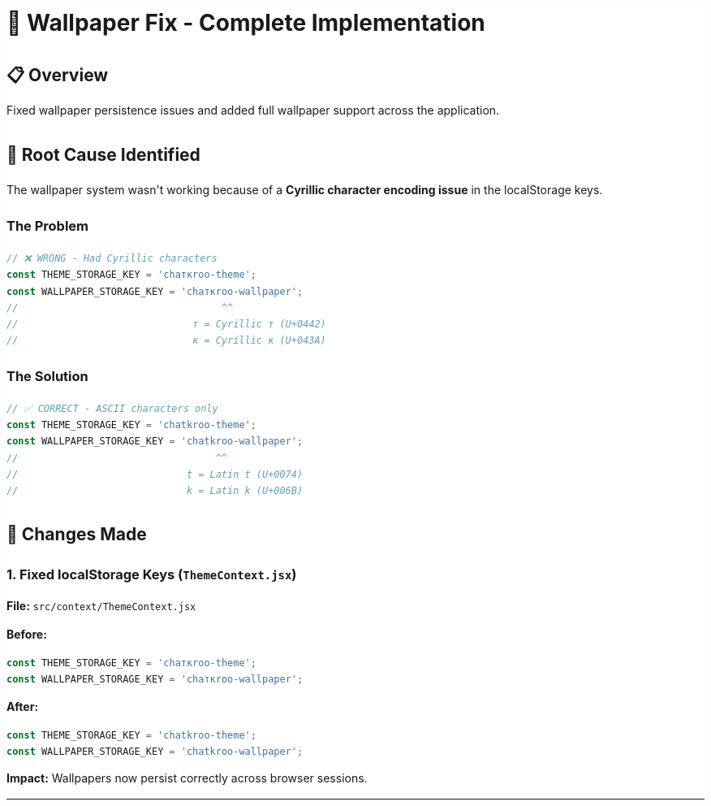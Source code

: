 # 🎨 Wallpaper Fix - Complete Implementation

## 📋 Overview
Fixed wallpaper persistence issues and added full wallpaper support across the application.

## 🐛 Root Cause Identified
The wallpaper system wasn't working because of a **Cyrillic character encoding issue** in the localStorage keys.

### The Problem
```javascript
// ❌ WRONG - Had Cyrillic characters
const THEME_STORAGE_KEY = 'chaткroo-theme';
const WALLPAPER_STORAGE_KEY = 'chaткroo-wallpaper';
//                                   ^^
//                              т = Cyrillic т (U+0442)
//                              к = Cyrillic к (U+043A)
```

### The Solution
```javascript
// ✅ CORRECT - ASCII characters only
const THEME_STORAGE_KEY = 'chatkroo-theme';
const WALLPAPER_STORAGE_KEY = 'chatkroo-wallpaper';
//                                  ^^
//                             t = Latin t (U+0074)
//                             k = Latin k (U+006B)
```

## 🔧 Changes Made

### 1. Fixed localStorage Keys (`ThemeContext.jsx`)
**File:** `src/context/ThemeContext.jsx`

**Before:**
```javascript
const THEME_STORAGE_KEY = 'chaткroo-theme';
const WALLPAPER_STORAGE_KEY = 'chaткroo-wallpaper';
```

**After:**
```javascript
const THEME_STORAGE_KEY = 'chatkroo-theme';
const WALLPAPER_STORAGE_KEY = 'chatkroo-wallpaper';
```

**Impact:** Wallpapers now persist correctly across browser sessions.

---
